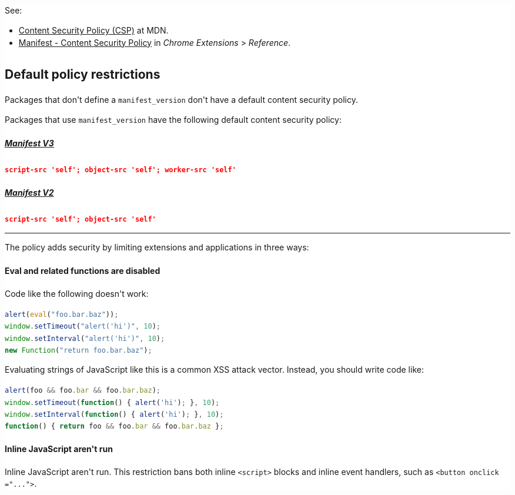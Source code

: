 See:
* [Content Security Policy (CSP)](https://developer.mozilla.org/docs/Web/HTTP/CSP) at MDN.
* [Manifest - Content Security Policy](https://developer.chrome.com/docs/extensions/reference/manifest/content-security-policy) in _Chrome Extensions_ > _Reference_.



## Default policy restrictions

Packages that don't define a `manifest_version` don't have a default content security policy.


Packages that use `manifest_version` have the following default content security policy:

##### [Manifest V3](#tab/v3)



```json
script-src 'self'; object-src 'self'; worker-src 'self'
```

##### [Manifest V2](#tab/v2)

```json
script-src 'self'; object-src 'self'
```

---

The policy adds security by limiting extensions and applications in three ways:



#### Eval and related functions are disabled

Code like the following doesn't work:

```javascript
alert(eval("foo.bar.baz"));
window.setTimeout("alert('hi')", 10);
window.setInterval("alert('hi')", 10);
new Function("return foo.bar.baz");
```

Evaluating strings of JavaScript like this is a common XSS attack vector.  Instead, you should write code like:

```javascript
alert(foo && foo.bar && foo.bar.baz);
window.setTimeout(function() { alert('hi'); }, 10);
window.setInterval(function() { alert('hi'); }, 10);
function() { return foo && foo.bar && foo.bar.baz };
```



#### Inline JavaScript aren't run

Inline JavaScript aren't run.  This restriction bans both inline `<script>` blocks and inline event handlers, such as `<button onclick="...">`.
